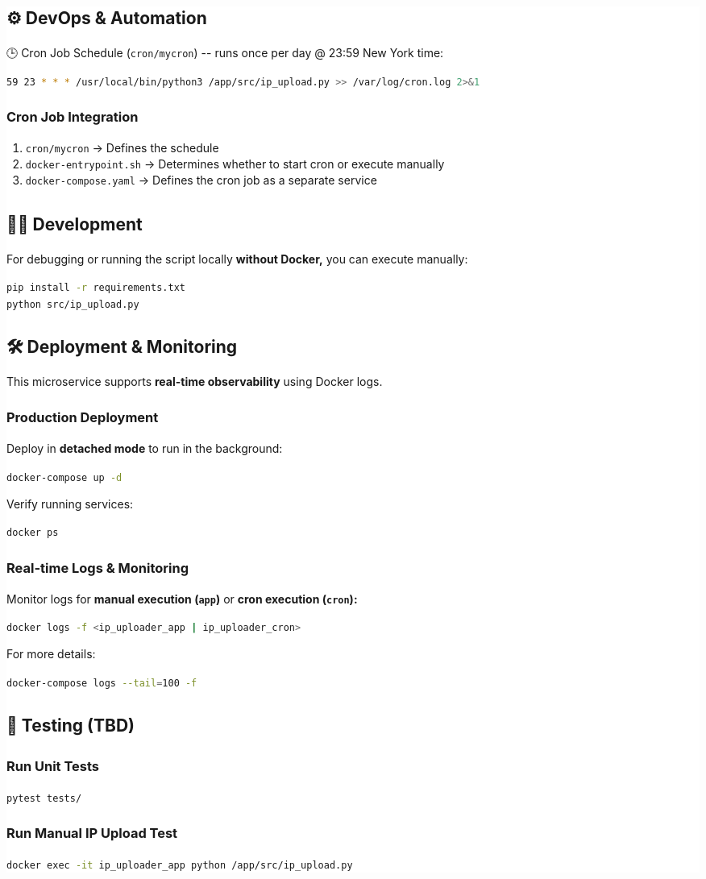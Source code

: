   
## ⚙️ DevOps & Automation
🕒 Cron Job Schedule (`cron/mycron`) -- runs once per day @ 23:59 New York time:
```bash
59 23 * * * /usr/local/bin/python3 /app/src/ip_upload.py >> /var/log/cron.log 2>&1
```

### Cron Job Integration
1. `cron/mycron` → Defines the schedule
2. `docker-entrypoint.sh` → Determines whether to start cron or execute manually
3. `docker-compose.yaml` → Defines the cron job as a separate service


## 👨‍💻 Development
For debugging or running the script locally **without Docker,** you can execute manually:
```bash
pip install -r requirements.txt
python src/ip_upload.py
```
  
  
## 🛠 Deployment & Monitoring
This microservice supports **real-time observability** using Docker logs.

### Production Deployment
Deploy in **detached mode** to run in the background:
```bash
docker-compose up -d
```
Verify running services:
```bash
docker ps
```

### Real-time Logs & Monitoring
Monitor logs for **manual execution (`app`)** or **cron execution (`cron`):**
```bash
docker logs -f <ip_uploader_app | ip_uploader_cron>
```
For more details:
```bash
docker-compose logs --tail=100 -f
```
  
  
## 🧨 Testing (TBD)
### Run Unit Tests
```bash
pytest tests/
```

### Run Manual IP Upload Test
```bash
docker exec -it ip_uploader_app python /app/src/ip_upload.py
```
  